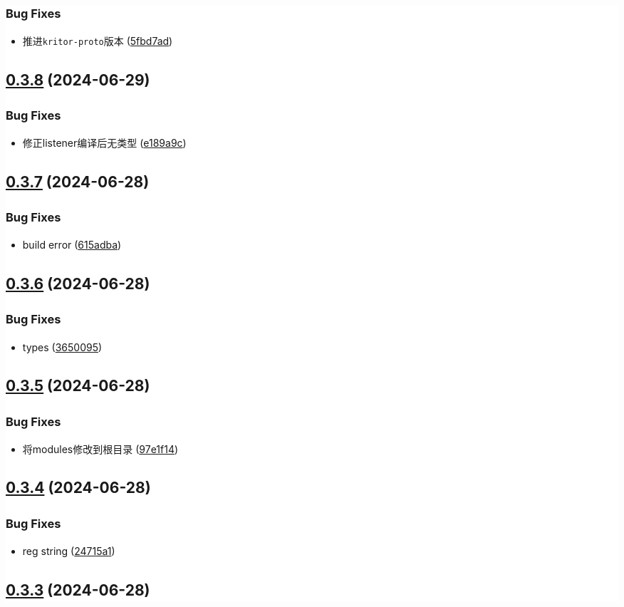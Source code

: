 
### Bug Fixes

* 推进`kritor-proto`版本 ([5fbd7ad](https://github.com/KarinJS/Karin/commit/5fbd7ad302af4a3b39a26e19e1eb0aa1387acd3b))

## [0.3.8](https://github.com/KarinJS/Karin/compare/v0.3.7...v0.3.8) (2024-06-29)


### Bug Fixes

* 修正listener编译后无类型 ([e189a9c](https://github.com/KarinJS/Karin/commit/e189a9c37c6e816d70c0a9018353d5f063d4cc10))

## [0.3.7](https://github.com/KarinJS/Karin/compare/v0.3.6...v0.3.7) (2024-06-28)


### Bug Fixes

* build error ([615adba](https://github.com/KarinJS/Karin/commit/615adbaacb47035f95c9ab820d7fb921467d5b76))

## [0.3.6](https://github.com/KarinJS/Karin/compare/v0.3.5...v0.3.6) (2024-06-28)


### Bug Fixes

* types ([3650095](https://github.com/KarinJS/Karin/commit/36500952b58bc9ea0a11ca198d3b6e84926ee185))

## [0.3.5](https://github.com/KarinJS/Karin/compare/v0.3.4...v0.3.5) (2024-06-28)


### Bug Fixes

* 将modules修改到根目录 ([97e1f14](https://github.com/KarinJS/Karin/commit/97e1f146be70071110641a46747525ed4c0f0fe3))

## [0.3.4](https://github.com/KarinJS/Karin/compare/v0.3.3...v0.3.4) (2024-06-28)


### Bug Fixes

* reg string ([24715a1](https://github.com/KarinJS/Karin/commit/24715a1a25671eb94158b91271b06bf3aaa2e103))

## [0.3.3](https://github.com/KarinJS/Karin/compare/v0.3.2...v0.3.3) (2024-06-28)
